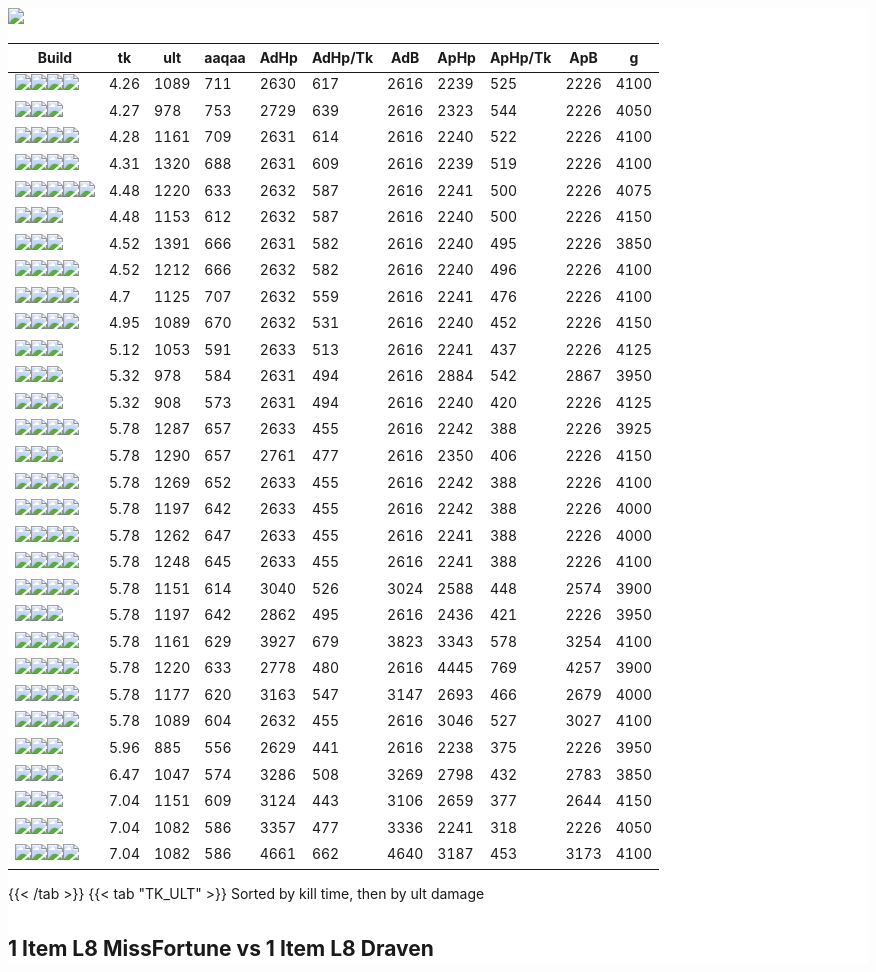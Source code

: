 ![](/StatMods/StatModsArmorIcon.png)





 Build |tk|ult|aaqaa|AdHp|AdHp/Tk|AdB|ApHp|ApHp/Tk|ApB|g
-|-|-|-|-|-|-|-|-|-|-
![](/item/6672.png)![](/item/1001.png)![](/item/1055.png)![](/item/1036.png)|4.26|1089|711|2630|617|2616|2239|525|2226|4100
![](/item/3153.png)![](/item/1001.png)![](/item/1055.png)|4.27|978|753|2729|639|2616|2323|544|2226|4050
![](/item/3095.png)![](/item/1001.png)![](/item/1055.png)![](/item/1036.png)|4.28|1161|709|2631|614|2616|2240|522|2226|4100
![](/item/6676.png)![](/item/1001.png)![](/item/1055.png)![](/item/1036.png)|4.31|1320|688|2631|609|2616|2239|519|2226|4100
![](/item/3006.png)![](/item/1055.png)![](/item/1038.png)![](/item/1037.png)![](/item/1036.png)|4.48|1220|633|2632|587|2616|2241|500|2226|4075
![](/item/6695.png)![](/item/1055.png)![](/item/3006.png)|4.48|1153|612|2632|587|2616|2240|500|2226|4150
![](/item/6691.png)![](/item/1001.png)![](/item/1055.png)|4.52|1391|666|2631|582|2616|2240|495|2226|3850
![](/item/3033.png)![](/item/1001.png)![](/item/1055.png)![](/item/1036.png)|4.52|1212|666|2632|582|2616|2240|496|2226|4100
![](/item/3087.png)![](/item/1001.png)![](/item/1055.png)![](/item/1036.png)|4.7|1125|707|2632|559|2616|2241|476|2226|4100
![](/item/3094.png)![](/item/1055.png)![](/item/1036.png)![](/item/1036.png)|4.95|1089|670|2632|531|2616|2240|452|2226|4150
![](/item/3046.png)![](/item/1055.png)![](/item/1037.png)|5.12|1053|591|2633|513|2616|2241|437|2226|4125
![](/item/3091.png)![](/item/1001.png)![](/item/1055.png)|5.32|978|584|2631|494|2616|2884|542|2867|3950
![](/item/3085.png)![](/item/1055.png)![](/item/1037.png)|5.32|908|573|2631|494|2616|2240|420|2226|4125
![](/item/3179.png)![](/item/1001.png)![](/item/1055.png)![](/item/1037.png)|5.78|1287|657|2633|455|2616|2242|388|2226|3925
![](/item/3074.png)![](/item/1001.png)![](/item/1055.png)|5.78|1290|657|2761|477|2616|2350|406|2226|4150
![](/item/6696.png)![](/item/1001.png)![](/item/1055.png)![](/item/1036.png)|5.78|1269|652|2633|455|2616|2242|388|2226|4100
![](/item/3508.png)![](/item/1001.png)![](/item/1055.png)![](/item/1036.png)|5.78|1197|642|2633|455|2616|2242|388|2226|4000
![](/item/3004.png)![](/item/1001.png)![](/item/1055.png)![](/item/1036.png)|5.78|1262|647|2633|455|2616|2241|388|2226|4000
![](/item/6693.png)![](/item/1001.png)![](/item/1055.png)![](/item/1036.png)|5.78|1248|645|2633|455|2616|2241|388|2226|4100
![](/item/6609.png)![](/item/1001.png)![](/item/1055.png)![](/item/1036.png)|5.78|1151|614|3040|526|3024|2588|448|2574|3900
![](/item/3072.png)![](/item/1001.png)![](/item/1055.png)|5.78|1197|642|2862|495|2616|2436|421|2226|3950
![](/item/6673.png)![](/item/1001.png)![](/item/1055.png)![](/item/1036.png)|5.78|1161|629|3927|679|3823|3343|578|3254|4100
![](/item/3156.png)![](/item/1001.png)![](/item/1055.png)![](/item/1036.png)|5.78|1220|633|2778|480|2616|4445|769|4257|3900
![](/item/3814.png)![](/item/1001.png)![](/item/1055.png)![](/item/1036.png)|5.78|1177|620|3163|547|3147|2693|466|2679|4000
![](/item/3139.png)![](/item/1001.png)![](/item/1055.png)![](/item/1036.png)|5.78|1089|604|2632|455|2616|3046|527|3027|4100
![](/item/3115.png)![](/item/1001.png)![](/item/1055.png)|5.96|885|556|2629|441|2616|2238|375|2226|3950
![](/item/3071.png)![](/item/1001.png)![](/item/1055.png)|6.47|1047|574|3286|508|3269|2798|432|2783|3850
![](/item/3161.png)![](/item/1001.png)![](/item/1055.png)|7.04|1151|609|3124|443|3106|2659|377|2644|4150
![](/item/6333.png)![](/item/1001.png)![](/item/1055.png)|7.04|1082|586|3357|477|3336|2241|318|2226|4050
![](/item/3026.png)![](/item/1001.png)![](/item/1055.png)![](/item/1036.png)|7.04|1082|586|4661|662|4640|3187|453|3173|4100
{{< /tab >}}
{{< tab "TK_ULT" >}}
Sorted by kill time, then by ult damage
## 1 Item L8 MissFortune vs 1 Item L8 Draven
